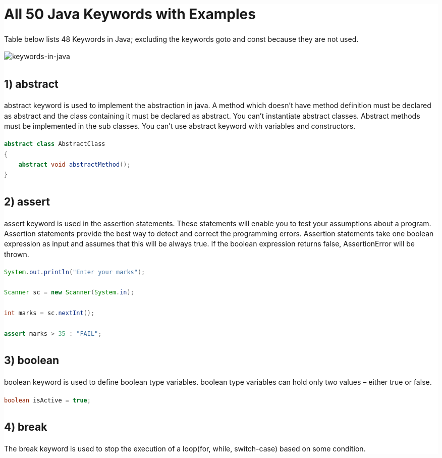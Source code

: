# All 50 Java Keywords with Examples

Table below lists 48 Keywords in Java; excluding the keywords goto and const because they are not used.

![keywords-in-java](https://user-images.githubusercontent.com/2780145/34911899-785e9aa8-f8f9-11e7-8970-87ebd9e02574.jpg)

## 1) abstract

abstract keyword is used to implement the abstraction in java. A method which doesn’t have method definition must be declared as abstract and the class containing it must be declared as abstract. You can’t instantiate abstract classes. Abstract methods must be implemented in the sub classes. You can’t use abstract keyword with variables and constructors.

```java
abstract class AbstractClass
{
    abstract void abstractMethod();
}
```

## 2) assert

assert keyword is used in the assertion statements. These statements will enable you to test your assumptions about a program. Assertion statements provide the best way to detect and correct the programming errors. Assertion statements take one boolean expression as input and assumes that this will be always true. If the boolean expression returns false, AssertionError will be thrown.

```java
System.out.println("Enter your marks");
         
Scanner sc = new Scanner(System.in);
         
int marks = sc.nextInt();
         
assert marks > 35 : "FAIL";
```

## 3) boolean

boolean keyword is used to define boolean type variables. boolean type variables can hold only two values – either true or false.

```java
boolean isActive = true;
```

## 4) break

The break keyword is used to stop the execution of a loop(for, while, switch-case) based on some condition.
